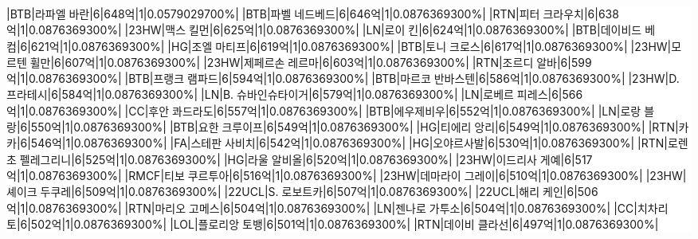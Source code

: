 |BTB|라파엘 바란|6|648억|1|0.0579029700%|
|BTB|파벨 네드베드|6|646억|1|0.0876369300%|
|RTN|피터 크라우치|6|638억|1|0.0876369300%|
|23HW|맥스 킬먼|6|625억|1|0.0876369300%|
|LN|로이 킨|6|624억|1|0.0876369300%|
|BTB|데이비드 베컴|6|621억|1|0.0876369300%|
|HG|조엘 마티프|6|619억|1|0.0876369300%|
|BTB|토니 크로스|6|617억|1|0.0876369300%|
|23HW|모르텐 휠만|6|607억|1|0.0876369300%|
|23HW|제페르손 레르마|6|603억|1|0.0876369300%|
|RTN|조르디 알바|6|599억|1|0.0876369300%|
|BTB|프랭크 램파드|6|594억|1|0.0876369300%|
|BTB|마르코 반바스텐|6|586억|1|0.0876369300%|
|23HW|D. 프라테시|6|584억|1|0.0876369300%|
|LN|B. 슈바인슈타이거|6|579억|1|0.0876369300%|
|LN|로베르 피레스|6|566억|1|0.0876369300%|
|CC|후안 콰드라도|6|557억|1|0.0876369300%|
|BTB|에우제비우|6|552억|1|0.0876369300%|
|LN|로랑 블랑|6|550억|1|0.0876369300%|
|BTB|요한 크루이프|6|549억|1|0.0876369300%|
|HG|티에리 앙리|6|549억|1|0.0876369300%|
|RTN|카카|6|546억|1|0.0876369300%|
|FA|스테판 사비치|6|542억|1|0.0876369300%|
|HG|오야르사발|6|530억|1|0.0876369300%|
|RTN|로렌초 펠레그리니|6|525억|1|0.0876369300%|
|HG|라울 알비올|6|520억|1|0.0876369300%|
|23HW|이드리사 게예|6|517억|1|0.0876369300%|
|RMCF|티보 쿠르투아|6|516억|1|0.0876369300%|
|23HW|데마라이 그레이|6|510억|1|0.0876369300%|
|23HW|셰이크 두쿠레|6|509억|1|0.0876369300%|
|22UCL|S. 로보트카|6|507억|1|0.0876369300%|
|22UCL|해리 케인|6|506억|1|0.0876369300%|
|RTN|마리오 고메스|6|504억|1|0.0876369300%|
|LN|젠나로 가투소|6|504억|1|0.0876369300%|
|CC|치차리토|6|502억|1|0.0876369300%|
|LOL|플로리앙 토뱅|6|501억|1|0.0876369300%|
|RTN|데이비 클라선|6|497억|1|0.0876369300%|